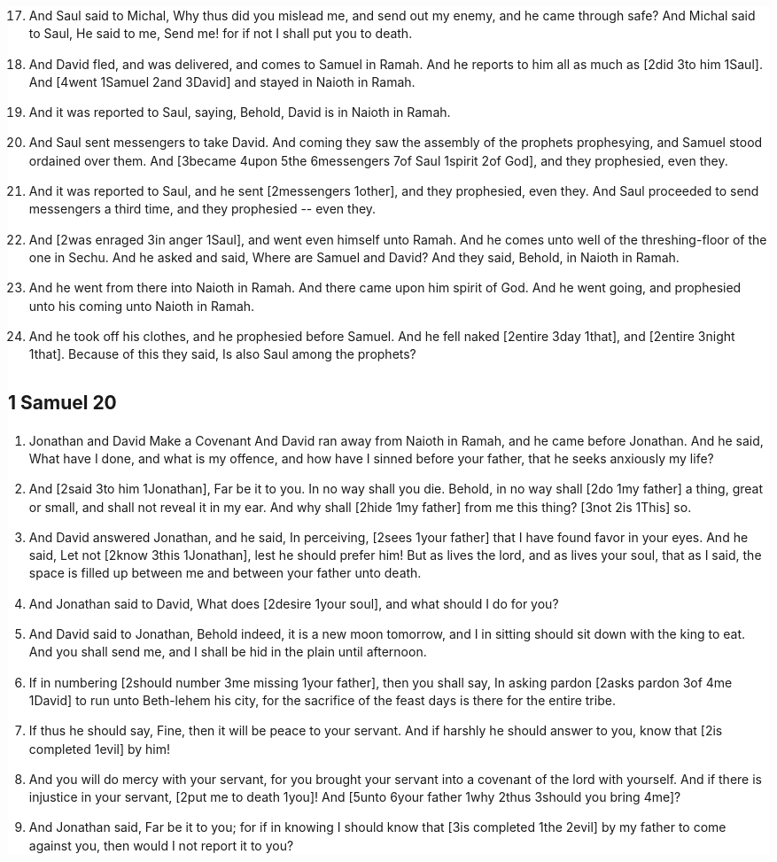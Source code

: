 17. And Saul said  to Michal, Why thus did you mislead me, and send out  my enemy, and he came through safe? And Michal said  to Saul, He said to me, Send me! for if not I shall put you to death.

18. And David fled, and was delivered, and comes to Samuel in Ramah. And he reports to him all as much as [2did 3to him 1Saul]. And [4went 1Samuel 2and 3David] and stayed in Naioth in Ramah.

19. And it was reported  to Saul, saying, Behold, David is in Naioth in Ramah.

20. And Saul sent messengers to take  David. And coming they saw the assembly of the prophets  prophesying, and Samuel stood ordained over them. And [3became 4upon 5the 6messengers 7of Saul 1spirit 2of God], and they prophesied, even they.

21. And it was reported  to Saul, and he sent [2messengers 1other], and they prophesied, even they. And Saul proceeded to send messengers a third time, and they prophesied -- even they.

22. And [2was enraged 3in anger 1Saul], and went even himself unto Ramah. And he comes unto well of the threshing-floor of the one in  Sechu. And he asked and said, Where are Samuel and David? And they said, Behold, in Naioth in Ramah.

23. And he went from there into Naioth in Ramah. And there came upon him spirit of God. And he went going, and prophesied unto  his coming unto Naioth in Ramah.

24. And he took off  his clothes, and he prophesied before Samuel. And he fell naked [2entire  3day 1that], and [2entire  3night 1that]. Because of this they said, Is also Saul among the prophets?  

## 1 Samuel 20

1.  Jonathan and David Make a Covenant And David ran away from Naioth in Ramah, and he came before Jonathan. And he said, What have I done, and what is  my offence, and how have I sinned before  your father, that he seeks anxiously  my life?

2. And [2said 3to him 1Jonathan], Far be it to you. In no way shall you die. Behold, in no way shall [2do  1my father] a thing, great or small, and shall not reveal it in  my ear. And why  shall [2hide  1my father] from me  this thing? [3not 2is 1This] so.

3. And David answered  Jonathan, and he said, In perceiving, [2sees  1your father] that I have found favor in your eyes. And he said, Let not [2know 3this 1Jonathan], lest he should prefer him! But as lives the lord, and as lives  your soul, that as I said, the space is filled up between me and between  your father unto death.

4. And Jonathan said to David, What does [2desire  1your soul], and what should I do for you?

5. And David said to Jonathan, Behold indeed, it is a new moon tomorrow, and I in sitting should sit down with the king to eat. And you shall send me, and I shall be hid in the plain until afternoon.

6. If in numbering [2should number 3me missing  1your father], then you shall say, In asking pardon [2asks pardon 3of 4me 1David] to run unto  Beth-lehem  his city, for the sacrifice of the feast days is there for the entire  tribe.

7. If thus he should say, Fine, then it will be peace to your servant. And if harshly he should answer to you, know that [2is completed  1evil] by him!

8. And you will do mercy with  your servant, for you brought  your servant into a covenant of the lord with yourself. And if there is injustice in  your servant, [2put me to death 1you]! And [5unto  6your father 1why 2thus 3should you bring 4me]?

9. And Jonathan said, Far be it to you; for if in knowing I should know that [3is completed 1the 2evil] by  my father  to come against you, then would I not report it to you?
